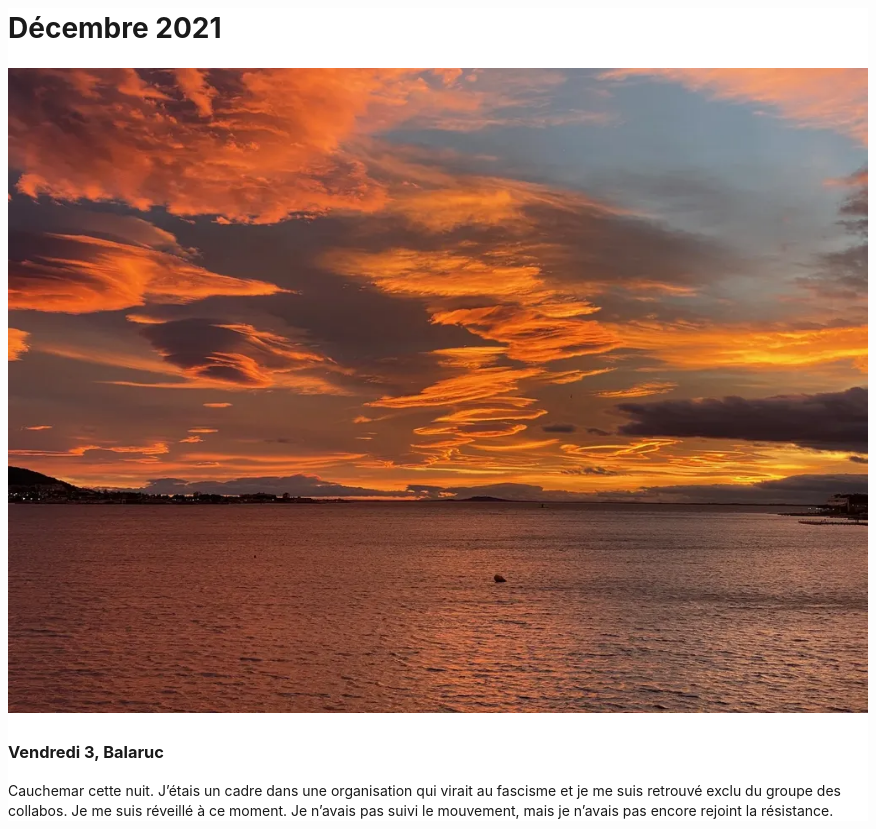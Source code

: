 # Décembre 2021

![29 décembre 2021](_i/IMG_4978.webp)

### Vendredi 3, Balaruc

Cauchemar cette nuit. J’étais un cadre dans une organisation qui virait au fascisme et je me suis retrouvé exclu du groupe des collabos. Je me suis réveillé à ce moment. Je n’avais pas suivi le mouvement, mais je n’avais pas encore rejoint la résistance.
